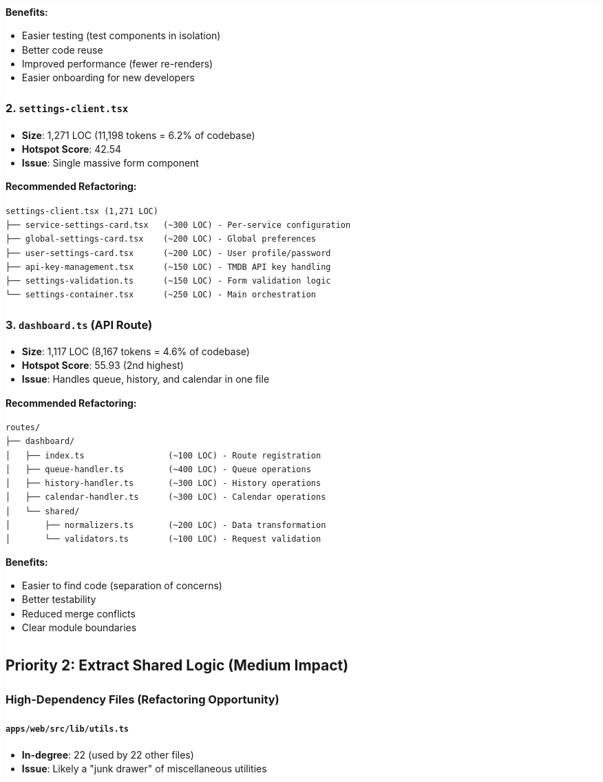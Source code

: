 **Benefits:**
- Easier testing (test components in isolation)
- Better code reuse
- Improved performance (fewer re-renders)
- Easier onboarding for new developers

### 2. `settings-client.tsx`
- **Size**: 1,271 LOC (11,198 tokens = 6.2% of codebase)
- **Hotspot Score**: 42.54
- **Issue**: Single massive form component

**Recommended Refactoring:**
```
settings-client.tsx (1,271 LOC)
├── service-settings-card.tsx   (~300 LOC) - Per-service configuration
├── global-settings-card.tsx    (~200 LOC) - Global preferences
├── user-settings-card.tsx      (~200 LOC) - User profile/password
├── api-key-management.tsx      (~150 LOC) - TMDB API key handling
├── settings-validation.ts      (~150 LOC) - Form validation logic
└── settings-container.tsx      (~250 LOC) - Main orchestration
```

### 3. `dashboard.ts` (API Route)
- **Size**: 1,117 LOC (8,167 tokens = 4.6% of codebase)
- **Hotspot Score**: 55.93 (2nd highest)
- **Issue**: Handles queue, history, and calendar in one file

**Recommended Refactoring:**
```
routes/
├── dashboard/
│   ├── index.ts                 (~100 LOC) - Route registration
│   ├── queue-handler.ts         (~400 LOC) - Queue operations
│   ├── history-handler.ts       (~300 LOC) - History operations
│   ├── calendar-handler.ts      (~300 LOC) - Calendar operations
│   └── shared/
│       ├── normalizers.ts       (~200 LOC) - Data transformation
│       └── validators.ts        (~100 LOC) - Request validation
```

**Benefits:**
- Easier to find code (separation of concerns)
- Better testability
- Reduced merge conflicts
- Clear module boundaries

## Priority 2: Extract Shared Logic (Medium Impact)

### High-Dependency Files (Refactoring Opportunity)

#### `apps/web/src/lib/utils.ts`
- **In-degree**: 22 (used by 22 other files)
- **Issue**: Likely a "junk drawer" of miscellaneous utilities
